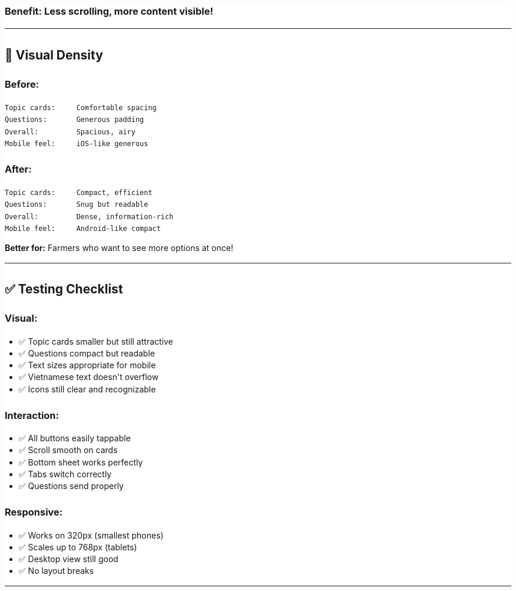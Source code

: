 ### **Benefit:** Less scrolling, more content visible!

---

## 🎨 Visual Density

### **Before:**
```
Topic cards:     Comfortable spacing
Questions:       Generous padding
Overall:         Spacious, airy
Mobile feel:     iOS-like generous
```

### **After:**
```
Topic cards:     Compact, efficient
Questions:       Snug but readable
Overall:         Dense, information-rich
Mobile feel:     Android-like compact
```

**Better for:** Farmers who want to see more options at once!

---

## ✅ Testing Checklist

### **Visual:**
- ✅ Topic cards smaller but still attractive
- ✅ Questions compact but readable
- ✅ Text sizes appropriate for mobile
- ✅ Vietnamese text doesn't overflow
- ✅ Icons still clear and recognizable

### **Interaction:**
- ✅ All buttons easily tappable
- ✅ Scroll smooth on cards
- ✅ Bottom sheet works perfectly
- ✅ Tabs switch correctly
- ✅ Questions send properly

### **Responsive:**
- ✅ Works on 320px (smallest phones)
- ✅ Scales up to 768px (tablets)
- ✅ Desktop view still good
- ✅ No layout breaks

---
